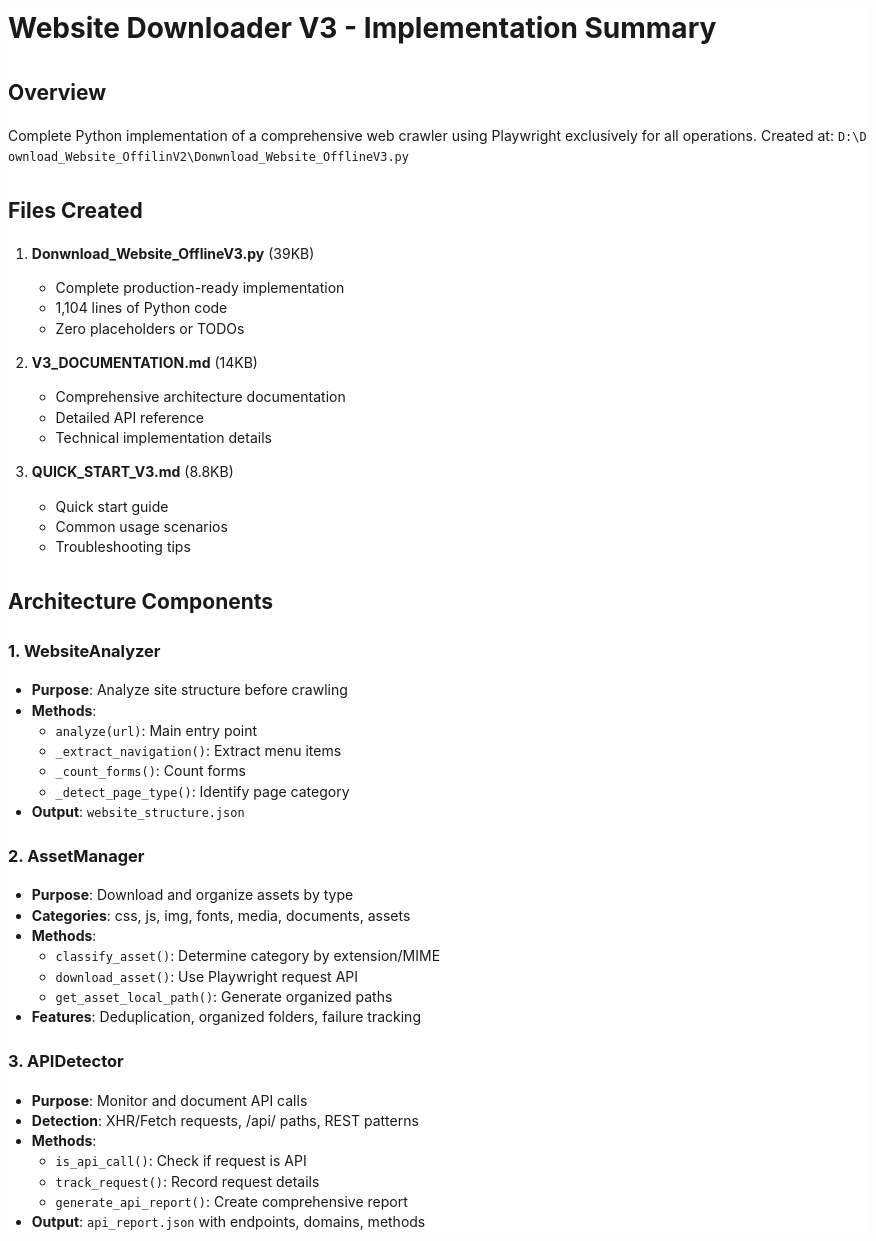 # Website Downloader V3 - Implementation Summary

## Overview
Complete Python implementation of a comprehensive web crawler using Playwright exclusively for all operations. Created at: `D:\Download_Website_OffilinV2\Donwnload_Website_OfflineV3.py`

## Files Created

1. **Donwnload_Website_OfflineV3.py** (39KB)
   - Complete production-ready implementation
   - 1,104 lines of Python code
   - Zero placeholders or TODOs

2. **V3_DOCUMENTATION.md** (14KB)
   - Comprehensive architecture documentation
   - Detailed API reference
   - Technical implementation details

3. **QUICK_START_V3.md** (8.8KB)
   - Quick start guide
   - Common usage scenarios
   - Troubleshooting tips

## Architecture Components

### 1. WebsiteAnalyzer
- **Purpose**: Analyze site structure before crawling
- **Methods**:
  - `analyze(url)`: Main entry point
  - `_extract_navigation()`: Extract menu items
  - `_count_forms()`: Count forms
  - `_detect_page_type()`: Identify page category
- **Output**: `website_structure.json`

### 2. AssetManager
- **Purpose**: Download and organize assets by type
- **Categories**: css, js, img, fonts, media, documents, assets
- **Methods**:
  - `classify_asset()`: Determine category by extension/MIME
  - `download_asset()`: Use Playwright request API
  - `get_asset_local_path()`: Generate organized paths
- **Features**: Deduplication, organized folders, failure tracking

### 3. APIDetector
- **Purpose**: Monitor and document API calls
- **Detection**: XHR/Fetch requests, /api/ paths, REST patterns
- **Methods**:
  - `is_api_call()`: Check if request is API
  - `track_request()`: Record request details
  - `generate_api_report()`: Create comprehensive report
- **Output**: `api_report.json` with endpoints, domains, methods
